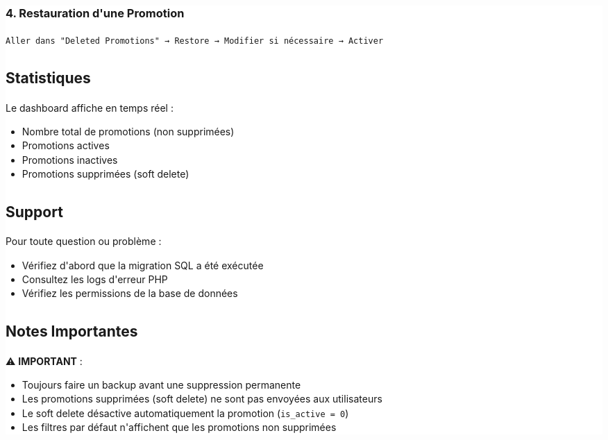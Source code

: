 ### 4. Restauration d'une Promotion
```
Aller dans "Deleted Promotions" → Restore → Modifier si nécessaire → Activer
```

## Statistiques

Le dashboard affiche en temps réel :
- Nombre total de promotions (non supprimées)
- Promotions actives
- Promotions inactives
- Promotions supprimées (soft delete)

## Support

Pour toute question ou problème :
- Vérifiez d'abord que la migration SQL a été exécutée
- Consultez les logs d'erreur PHP
- Vérifiez les permissions de la base de données

## Notes Importantes

⚠️ **IMPORTANT** :
- Toujours faire un backup avant une suppression permanente
- Les promotions supprimées (soft delete) ne sont pas envoyées aux utilisateurs
- Le soft delete désactive automatiquement la promotion (`is_active = 0`)
- Les filtres par défaut n'affichent que les promotions non supprimées
